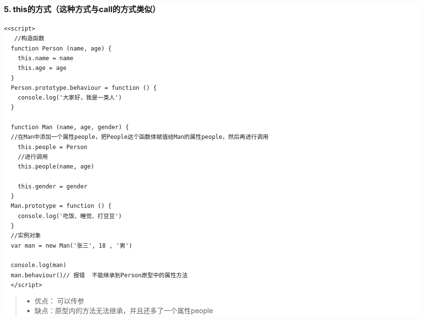 
  ### 5. this的方式（这种方式与call的方式类似）

```
<<script>
   //构造函数
  function Person (name, age) {
    this.name = name
    this.age = age
  }
  Person.prototype.behaviour = function () {
    console.log('大家好，我是一类人')
  }

  function Man (name, age, gender) {
  //在Man中添加一个属性people，把People这个函数体赋值给Man的属性people，然后再进行调用
    this.people = Person
    //进行调用
    this.people(name, age)

    this.gender = gender
  }
  Man.prototype = function () {
    console.log('吃饭、睡觉、打豆豆')
  }
  //实例对象
  var man = new Man('张三', 18 , '男')

  console.log(man)
  man.behaviour()// 报错  不能继承到Person原型中的属性方法
  </script>

```

>  - 优点： 可以传参
>  - 缺点：原型内的方法无法继承，并且还多了一个属性people